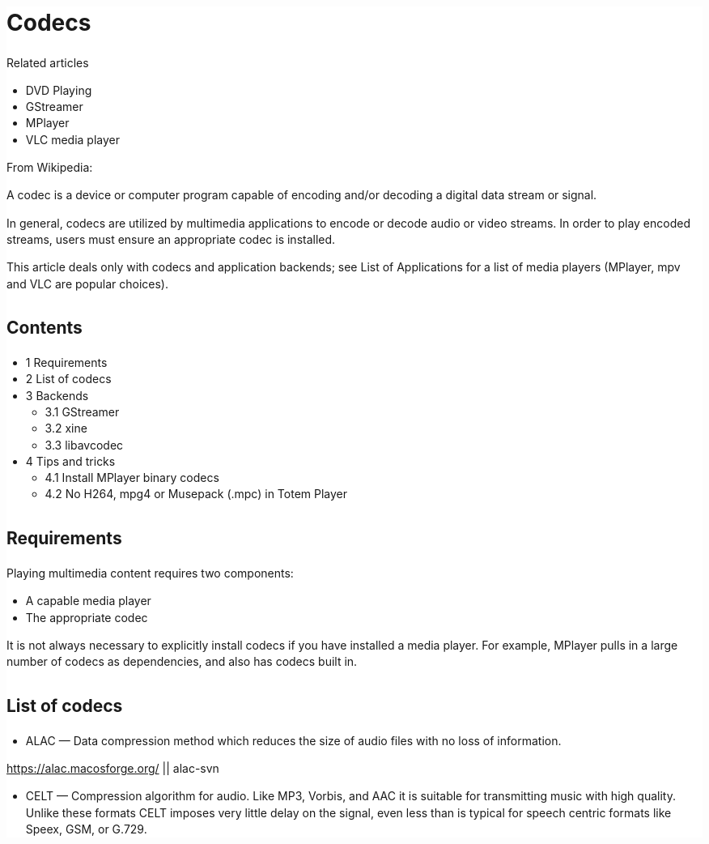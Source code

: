 Codecs
======

Related articles

-   DVD Playing
-   GStreamer
-   MPlayer
-   VLC media player

From Wikipedia:

A codec is a device or computer program capable of encoding and/or
decoding a digital data stream or signal.

In general, codecs are utilized by multimedia applications to encode or
decode audio or video streams. In order to play encoded streams, users
must ensure an appropriate codec is installed.

This article deals only with codecs and application backends; see List
of Applications for a list of media players (MPlayer, mpv and VLC are
popular choices).

Contents
--------

-   1 Requirements
-   2 List of codecs
-   3 Backends
    -   3.1 GStreamer
    -   3.2 xine
    -   3.3 libavcodec
-   4 Tips and tricks
    -   4.1 Install MPlayer binary codecs
    -   4.2 No H264, mpg4 or Musepack (.mpc) in Totem Player

Requirements
------------

Playing multimedia content requires two components:

-   A capable media player
-   The appropriate codec

It is not always necessary to explicitly install codecs if you have
installed a media player. For example, MPlayer pulls in a large number
of codecs as dependencies, and also has codecs built in.

List of codecs
--------------

-   ALAC — Data compression method which reduces the size of audio files
    with no loss of information.

https://alac.macosforge.org/ || alac-svn

-   CELT — Compression algorithm for audio. Like MP3, Vorbis, and AAC it
    is suitable for transmitting music with high quality. Unlike these
    formats CELT imposes very little delay on the signal, even less than
    is typical for speech centric formats like Speex, GSM, or G.729.
